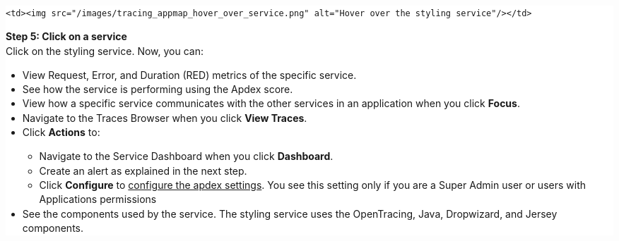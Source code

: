     <td><img src="/images/tracing_appmap_hover_over_service.png" alt="Hover over the styling service"/></td>
  </tr>
  <tr>
    <td>
      <b>Step 5: Click on a service</b>
      <br/>Click on the styling service. Now, you can:
        <ul>
          <li>View Request, Error, and Duration (RED) metrics of the specific service.</li>
          <li>See how the service is performing using the Apdex score.</li>
          <li> View how a specific service communicates with the other services in an application when you click <b>Focus</b>.</li>
          <li> Navigate to the Traces Browser when you click <b>View Traces</b>.</li>
          <li>Click <b>Actions</b> to:</li>
          <ul>
            <li> Navigate to the Service Dashboard when you click <b>Dashboard</b>.</li>
            <li>Create an alert as explained in the next step.</li>
            <li>Click <b>Configure</b> to <a href="tracing_apdex.html">configure the apdex settings</a>. You see this setting only if you are a Super Admin user or users with Applications permissions</li>
          </ul>
          <li> See the components used by the service. The styling service uses the OpenTracing, Java, Dropwizard, and Jersey components.</li>
        </ul>
      </td>